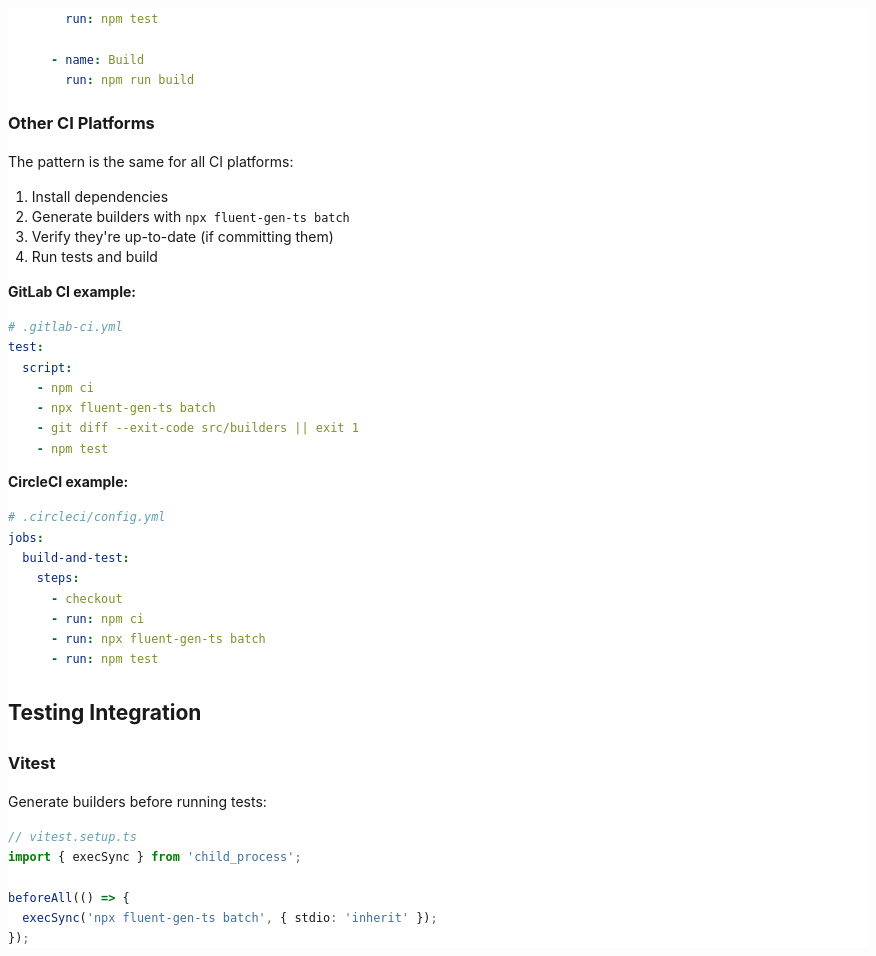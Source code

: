 ```yaml
        run: npm test

      - name: Build
        run: npm run build
```

### Other CI Platforms

The pattern is the same for all CI platforms:

1. Install dependencies
2. Generate builders with `npx fluent-gen-ts batch`
3. Verify they're up-to-date (if committing them)
4. Run tests and build

**GitLab CI example:**

```yaml
# .gitlab-ci.yml
test:
  script:
    - npm ci
    - npx fluent-gen-ts batch
    - git diff --exit-code src/builders || exit 1
    - npm test
```

**CircleCI example:**

```yaml
# .circleci/config.yml
jobs:
  build-and-test:
    steps:
      - checkout
      - run: npm ci
      - run: npx fluent-gen-ts batch
      - run: npm test
```

## Testing Integration

### Vitest

Generate builders before running tests:

```typescript
// vitest.setup.ts
import { execSync } from 'child_process';

beforeAll(() => {
  execSync('npx fluent-gen-ts batch', { stdio: 'inherit' });
});
```
